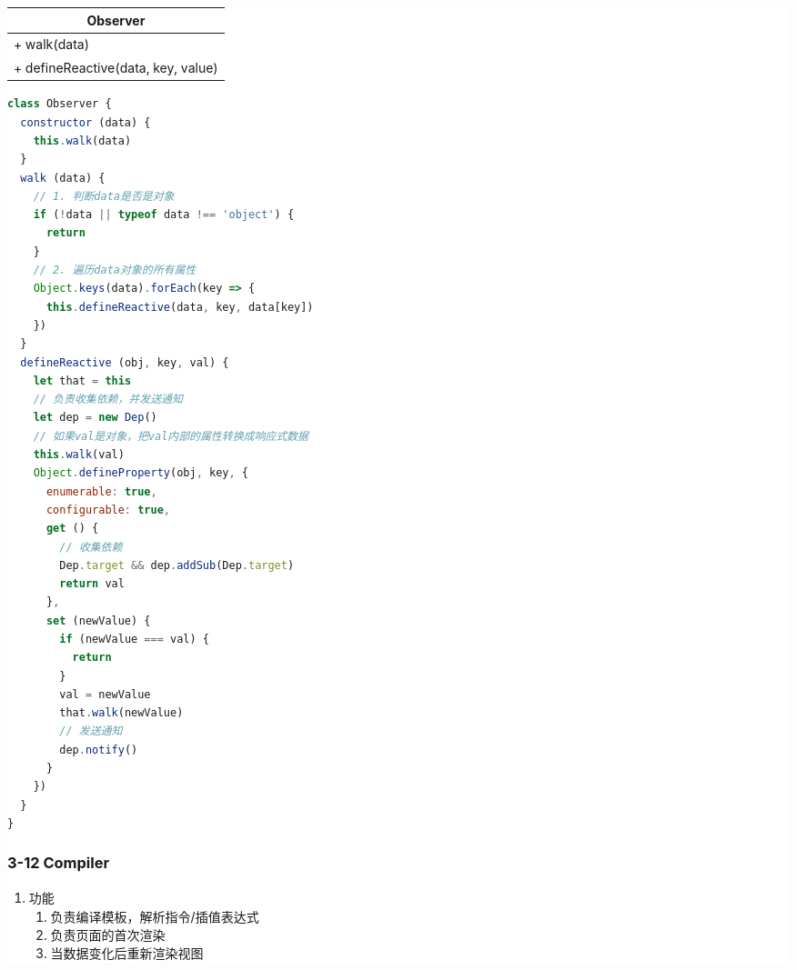   |Observer|
  | ---- |
  | + walk(data) |
  | + defineReactive(data, key, value) |
```js
class Observer {
  constructor (data) {
    this.walk(data)
  }
  walk (data) {
    // 1. 判断data是否是对象
    if (!data || typeof data !== 'object') {
      return
    }
    // 2. 遍历data对象的所有属性
    Object.keys(data).forEach(key => {
      this.defineReactive(data, key, data[key])
    })
  }
  defineReactive (obj, key, val) {
    let that = this
    // 负责收集依赖，并发送通知
    let dep = new Dep()
    // 如果val是对象，把val内部的属性转换成响应式数据
    this.walk(val)
    Object.defineProperty(obj, key, {
      enumerable: true,
      configurable: true,
      get () {
        // 收集依赖
        Dep.target && dep.addSub(Dep.target)
        return val
      },
      set (newValue) {
        if (newValue === val) {
          return
        }
        val = newValue
        that.walk(newValue)
        // 发送通知
        dep.notify()
      }
    })
  }
}
```

### 3-12 Compiler
1. 功能
    1.  负责编译模板，解析指令/插值表达式
    2.  负责页面的首次渲染
    3.  当数据变化后重新渲染视图 
